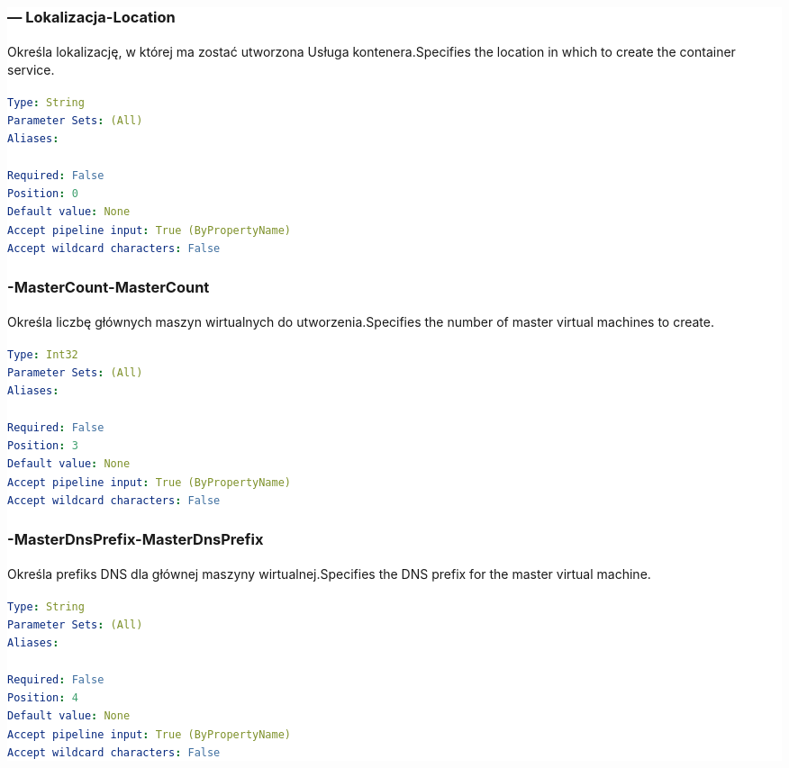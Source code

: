 ### <span data-ttu-id="77936-125">— Lokalizacja</span><span class="sxs-lookup"><span data-stu-id="77936-125">-Location</span></span>
<span data-ttu-id="77936-126">Określa lokalizację, w której ma zostać utworzona Usługa kontenera.</span><span class="sxs-lookup"><span data-stu-id="77936-126">Specifies the location in which to create the container service.</span></span>

```yaml
Type: String
Parameter Sets: (All)
Aliases: 

Required: False
Position: 0
Default value: None
Accept pipeline input: True (ByPropertyName)
Accept wildcard characters: False
```

### <span data-ttu-id="77936-127">-MasterCount</span><span class="sxs-lookup"><span data-stu-id="77936-127">-MasterCount</span></span>
<span data-ttu-id="77936-128">Określa liczbę głównych maszyn wirtualnych do utworzenia.</span><span class="sxs-lookup"><span data-stu-id="77936-128">Specifies the number of master virtual machines to create.</span></span>

```yaml
Type: Int32
Parameter Sets: (All)
Aliases: 

Required: False
Position: 3
Default value: None
Accept pipeline input: True (ByPropertyName)
Accept wildcard characters: False
```

### <span data-ttu-id="77936-129">-MasterDnsPrefix</span><span class="sxs-lookup"><span data-stu-id="77936-129">-MasterDnsPrefix</span></span>
<span data-ttu-id="77936-130">Określa prefiks DNS dla głównej maszyny wirtualnej.</span><span class="sxs-lookup"><span data-stu-id="77936-130">Specifies the DNS prefix for the master virtual machine.</span></span>

```yaml
Type: String
Parameter Sets: (All)
Aliases: 

Required: False
Position: 4
Default value: None
Accept pipeline input: True (ByPropertyName)
Accept wildcard characters: False
```
